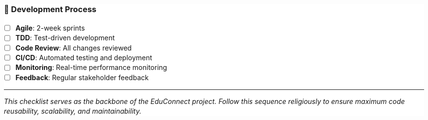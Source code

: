 ### 🔄 Development Process
- [ ] **Agile**: 2-week sprints
- [ ] **TDD**: Test-driven development
- [ ] **Code Review**: All changes reviewed
- [ ] **CI/CD**: Automated testing and deployment
- [ ] **Monitoring**: Real-time performance monitoring
- [ ] **Feedback**: Regular stakeholder feedback

---

*This checklist serves as the backbone of the EduConnect project. Follow this sequence religiously to ensure maximum code reusability, scalability, and maintainability.* 